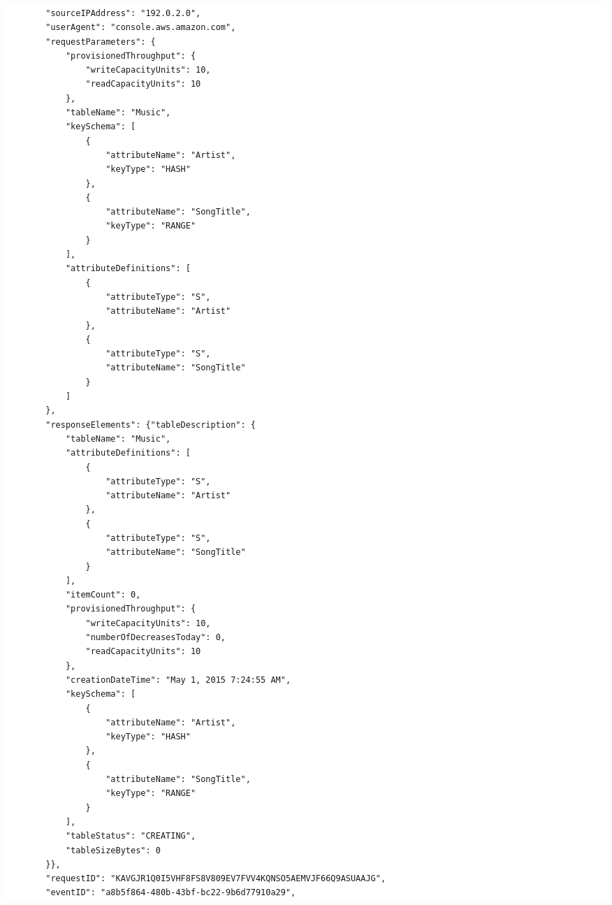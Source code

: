 ```
        "sourceIPAddress": "192.0.2.0",
        "userAgent": "console.aws.amazon.com",
        "requestParameters": {
            "provisionedThroughput": {
                "writeCapacityUnits": 10,
                "readCapacityUnits": 10
            },
            "tableName": "Music",
            "keySchema": [
                {
                    "attributeName": "Artist",
                    "keyType": "HASH"
                },
                {
                    "attributeName": "SongTitle",
                    "keyType": "RANGE"
                }
            ],
            "attributeDefinitions": [
                {
                    "attributeType": "S",
                    "attributeName": "Artist"
                },
                {
                    "attributeType": "S",
                    "attributeName": "SongTitle"
                }
            ]
        },
        "responseElements": {"tableDescription": {
            "tableName": "Music",
            "attributeDefinitions": [
                {
                    "attributeType": "S",
                    "attributeName": "Artist"
                },
                {
                    "attributeType": "S",
                    "attributeName": "SongTitle"
                }
            ],
            "itemCount": 0,
            "provisionedThroughput": {
                "writeCapacityUnits": 10,
                "numberOfDecreasesToday": 0,
                "readCapacityUnits": 10
            },
            "creationDateTime": "May 1, 2015 7:24:55 AM",
            "keySchema": [
                {
                    "attributeName": "Artist",
                    "keyType": "HASH"
                },
                {
                    "attributeName": "SongTitle",
                    "keyType": "RANGE"
                }
            ],
            "tableStatus": "CREATING",
            "tableSizeBytes": 0
        }},
        "requestID": "KAVGJR1Q0I5VHF8FS8V809EV7FVV4KQNSO5AEMVJF66Q9ASUAAJG",
        "eventID": "a8b5f864-480b-43bf-bc22-9b6d77910a29",
```